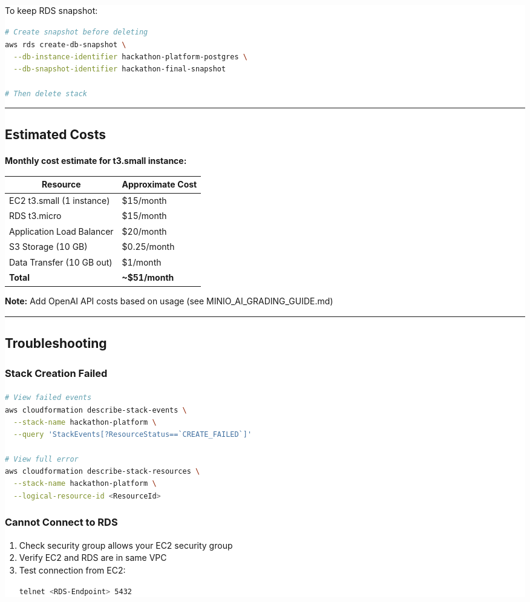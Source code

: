 To keep RDS snapshot:

```bash
# Create snapshot before deleting
aws rds create-db-snapshot \
  --db-instance-identifier hackathon-platform-postgres \
  --db-snapshot-identifier hackathon-final-snapshot

# Then delete stack
```

---

## Estimated Costs

**Monthly cost estimate for t3.small instance:**

| Resource | Approximate Cost |
|----------|------------------|
| EC2 t3.small (1 instance) | $15/month |
| RDS t3.micro | $15/month |
| Application Load Balancer | $20/month |
| S3 Storage (10 GB) | $0.25/month |
| Data Transfer (10 GB out) | $1/month |
| **Total** | **~$51/month** |

**Note:** Add OpenAI API costs based on usage (see MINIO_AI_GRADING_GUIDE.md)

---

## Troubleshooting

### Stack Creation Failed

```bash
# View failed events
aws cloudformation describe-stack-events \
  --stack-name hackathon-platform \
  --query 'StackEvents[?ResourceStatus==`CREATE_FAILED`]'

# View full error
aws cloudformation describe-stack-resources \
  --stack-name hackathon-platform \
  --logical-resource-id <ResourceId>
```

### Cannot Connect to RDS

1. Check security group allows your EC2 security group
2. Verify EC2 and RDS are in same VPC
3. Test connection from EC2:
   ```bash
   telnet <RDS-Endpoint> 5432
   ```
